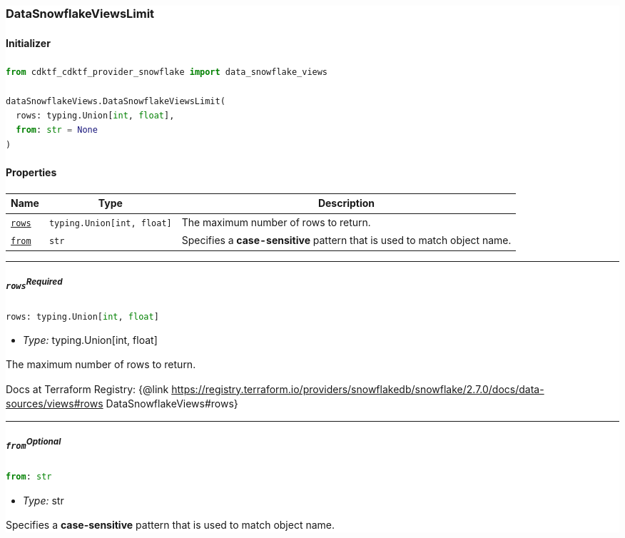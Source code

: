 
### DataSnowflakeViewsLimit <a name="DataSnowflakeViewsLimit" id="@cdktf/provider-snowflake.dataSnowflakeViews.DataSnowflakeViewsLimit"></a>

#### Initializer <a name="Initializer" id="@cdktf/provider-snowflake.dataSnowflakeViews.DataSnowflakeViewsLimit.Initializer"></a>

```python
from cdktf_cdktf_provider_snowflake import data_snowflake_views

dataSnowflakeViews.DataSnowflakeViewsLimit(
  rows: typing.Union[int, float],
  from: str = None
)
```

#### Properties <a name="Properties" id="Properties"></a>

| **Name** | **Type** | **Description** |
| --- | --- | --- |
| <code><a href="#@cdktf/provider-snowflake.dataSnowflakeViews.DataSnowflakeViewsLimit.property.rows">rows</a></code> | <code>typing.Union[int, float]</code> | The maximum number of rows to return. |
| <code><a href="#@cdktf/provider-snowflake.dataSnowflakeViews.DataSnowflakeViewsLimit.property.from">from</a></code> | <code>str</code> | Specifies a **case-sensitive** pattern that is used to match object name. |

---

##### `rows`<sup>Required</sup> <a name="rows" id="@cdktf/provider-snowflake.dataSnowflakeViews.DataSnowflakeViewsLimit.property.rows"></a>

```python
rows: typing.Union[int, float]
```

- *Type:* typing.Union[int, float]

The maximum number of rows to return.

Docs at Terraform Registry: {@link https://registry.terraform.io/providers/snowflakedb/snowflake/2.7.0/docs/data-sources/views#rows DataSnowflakeViews#rows}

---

##### `from`<sup>Optional</sup> <a name="from" id="@cdktf/provider-snowflake.dataSnowflakeViews.DataSnowflakeViewsLimit.property.from"></a>

```python
from: str
```

- *Type:* str

Specifies a **case-sensitive** pattern that is used to match object name.
